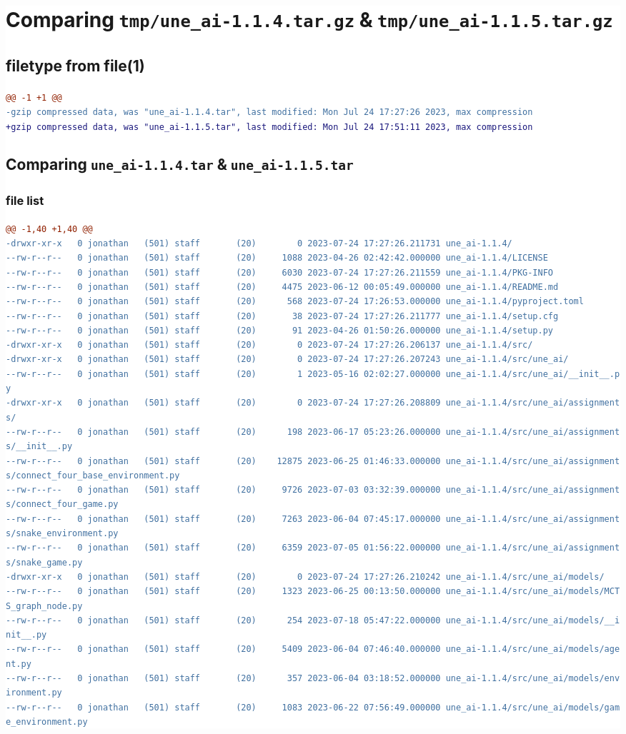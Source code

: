 # Comparing `tmp/une_ai-1.1.4.tar.gz` & `tmp/une_ai-1.1.5.tar.gz`

## filetype from file(1)

```diff
@@ -1 +1 @@
-gzip compressed data, was "une_ai-1.1.4.tar", last modified: Mon Jul 24 17:27:26 2023, max compression
+gzip compressed data, was "une_ai-1.1.5.tar", last modified: Mon Jul 24 17:51:11 2023, max compression
```

## Comparing `une_ai-1.1.4.tar` & `une_ai-1.1.5.tar`

### file list

```diff
@@ -1,40 +1,40 @@
-drwxr-xr-x   0 jonathan   (501) staff       (20)        0 2023-07-24 17:27:26.211731 une_ai-1.1.4/
--rw-r--r--   0 jonathan   (501) staff       (20)     1088 2023-04-26 02:42:42.000000 une_ai-1.1.4/LICENSE
--rw-r--r--   0 jonathan   (501) staff       (20)     6030 2023-07-24 17:27:26.211559 une_ai-1.1.4/PKG-INFO
--rw-r--r--   0 jonathan   (501) staff       (20)     4475 2023-06-12 00:05:49.000000 une_ai-1.1.4/README.md
--rw-r--r--   0 jonathan   (501) staff       (20)      568 2023-07-24 17:26:53.000000 une_ai-1.1.4/pyproject.toml
--rw-r--r--   0 jonathan   (501) staff       (20)       38 2023-07-24 17:27:26.211777 une_ai-1.1.4/setup.cfg
--rw-r--r--   0 jonathan   (501) staff       (20)       91 2023-04-26 01:50:26.000000 une_ai-1.1.4/setup.py
-drwxr-xr-x   0 jonathan   (501) staff       (20)        0 2023-07-24 17:27:26.206137 une_ai-1.1.4/src/
-drwxr-xr-x   0 jonathan   (501) staff       (20)        0 2023-07-24 17:27:26.207243 une_ai-1.1.4/src/une_ai/
--rw-r--r--   0 jonathan   (501) staff       (20)        1 2023-05-16 02:02:27.000000 une_ai-1.1.4/src/une_ai/__init__.py
-drwxr-xr-x   0 jonathan   (501) staff       (20)        0 2023-07-24 17:27:26.208809 une_ai-1.1.4/src/une_ai/assignments/
--rw-r--r--   0 jonathan   (501) staff       (20)      198 2023-06-17 05:23:26.000000 une_ai-1.1.4/src/une_ai/assignments/__init__.py
--rw-r--r--   0 jonathan   (501) staff       (20)    12875 2023-06-25 01:46:33.000000 une_ai-1.1.4/src/une_ai/assignments/connect_four_base_environment.py
--rw-r--r--   0 jonathan   (501) staff       (20)     9726 2023-07-03 03:32:39.000000 une_ai-1.1.4/src/une_ai/assignments/connect_four_game.py
--rw-r--r--   0 jonathan   (501) staff       (20)     7263 2023-06-04 07:45:17.000000 une_ai-1.1.4/src/une_ai/assignments/snake_environment.py
--rw-r--r--   0 jonathan   (501) staff       (20)     6359 2023-07-05 01:56:22.000000 une_ai-1.1.4/src/une_ai/assignments/snake_game.py
-drwxr-xr-x   0 jonathan   (501) staff       (20)        0 2023-07-24 17:27:26.210242 une_ai-1.1.4/src/une_ai/models/
--rw-r--r--   0 jonathan   (501) staff       (20)     1323 2023-06-25 00:13:50.000000 une_ai-1.1.4/src/une_ai/models/MCTS_graph_node.py
--rw-r--r--   0 jonathan   (501) staff       (20)      254 2023-07-18 05:47:22.000000 une_ai-1.1.4/src/une_ai/models/__init__.py
--rw-r--r--   0 jonathan   (501) staff       (20)     5409 2023-06-04 07:46:40.000000 une_ai-1.1.4/src/une_ai/models/agent.py
--rw-r--r--   0 jonathan   (501) staff       (20)      357 2023-06-04 03:18:52.000000 une_ai-1.1.4/src/une_ai/models/environment.py
--rw-r--r--   0 jonathan   (501) staff       (20)     1083 2023-06-22 07:56:49.000000 une_ai-1.1.4/src/une_ai/models/game_environment.py
```